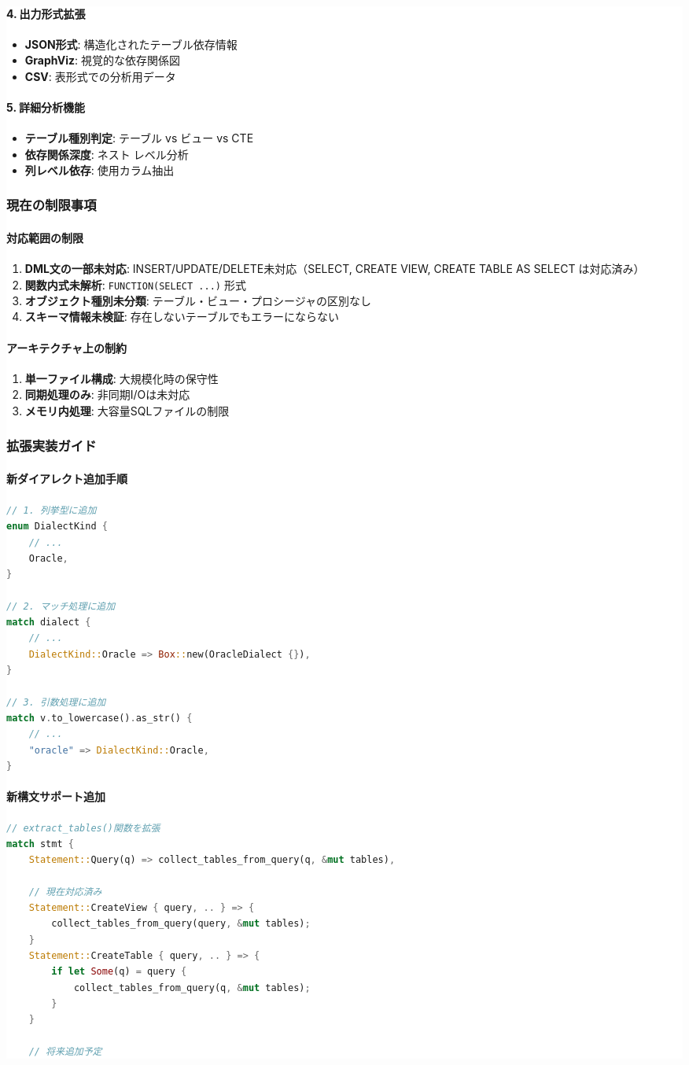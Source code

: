 #### 4. 出力形式拡張
- **JSON形式**: 構造化されたテーブル依存情報
- **GraphViz**: 視覚的な依存関係図
- **CSV**: 表形式での分析用データ

#### 5. 詳細分析機能
- **テーブル種別判定**: テーブル vs ビュー vs CTE
- **依存関係深度**: ネスト レベル分析
- **列レベル依存**: 使用カラム抽出

### 現在の制限事項

#### 対応範囲の制限
1. **DML文の一部未対応**: INSERT/UPDATE/DELETE未対応（SELECT, CREATE VIEW, CREATE TABLE AS SELECT は対応済み）
2. **関数内式未解析**: `FUNCTION(SELECT ...)` 形式
3. **オブジェクト種別未分類**: テーブル・ビュー・プロシージャの区別なし
4. **スキーマ情報未検証**: 存在しないテーブルでもエラーにならない

#### アーキテクチャ上の制約
1. **単一ファイル構成**: 大規模化時の保守性
2. **同期処理のみ**: 非同期I/Oは未対応
3. **メモリ内処理**: 大容量SQLファイルの制限

### 拡張実装ガイド

#### 新ダイアレクト追加手順
```rust
// 1. 列挙型に追加
enum DialectKind {
    // ...
    Oracle,
}

// 2. マッチ処理に追加  
match dialect {
    // ...
    DialectKind::Oracle => Box::new(OracleDialect {}),
}

// 3. 引数処理に追加
match v.to_lowercase().as_str() {
    // ...
    "oracle" => DialectKind::Oracle,
}
```

#### 新構文サポート追加
```rust
// extract_tables()関数を拡張
match stmt {
    Statement::Query(q) => collect_tables_from_query(q, &mut tables),
    
    // 現在対応済み
    Statement::CreateView { query, .. } => {
        collect_tables_from_query(query, &mut tables);
    }
    Statement::CreateTable { query, .. } => {
        if let Some(q) = query {
            collect_tables_from_query(q, &mut tables);
        }
    }
    
    // 将来追加予定
```